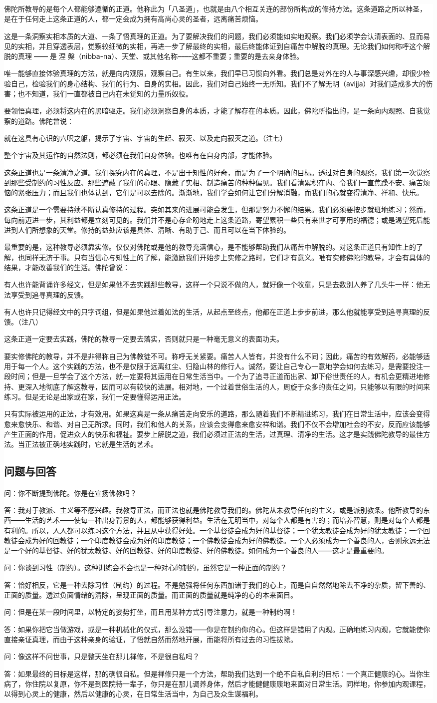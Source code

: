 佛陀所教导的是每个人都能够遵循的正道。他称此为「八圣道」，也就是由八个相互关连的部份所构成的修持方法。这条道路之所以神圣，是在于任何走上这条正道的人，都一定会成为拥有高尚心灵的圣者，远离痛苦烦恼。

这是一条洞察实相本质的大道、一条了悟真理的正道。为了要解决我们的问题，我们必须能如实地观察。我们必须学会认清表面的、显而易见的实相，并且穿透表层，觉察较细微的实相，再进一步了解最终的实相，最后终能体证到自痛苦中解脱的真理。无论我们如何称呼这个解脱的真理 –––– 是 涅 槃（nibba-na）、天堂、或其他名称––––这都不重要；重要的是去亲身体验。

唯一能够直接体验真理的方法，就是向内观照，观察自己。有生以来，我们早已习惯向外看。我们总是对外在的人与事深感兴趣，却很少检验自己，检验我们的身心结构、我们的行为、自身的实相。因此，我们对自己始终一无所知。我们不了解无明（avijja）对我们造成多大的伤害；也不知道，我们一直都被自己内在未觉知的力量所奴役。

要领悟真理，必须将这内在的黑暗驱走。我们必须洞察自身的本质，才能了解存在的本质。因此，佛陀所指出的，是一条向内观照、自我觉察的道路。佛陀曾说：

就在这具有心识的六呎之躯，揭示了宇宙、宇宙的生起、寂灭、以及走向寂灭之道。（注七）

整个宇宙及其运作的自然法则，都必须在我们自身体验。也唯有在自身内部，才能体验。

这条正道也是一条清净之道。我们探究内在的真理，不是出于知性的好奇，而是为了一个明确的目标。透过对自身的观察，我们第一次觉察到那些受制约的习性反应、那些遮蔽了我们的心眼、隐藏了实相、制造痛苦的种种偏见。我们看清累积在内、令我们一直焦躁不安、痛苦烦恼的紧张压力；而且我们也体认到，它们是可以去除的。渐渐地，我们学会如何让它们分解消融，而我们的心就变得清净、祥和、快乐。

这条正道是一个需要持续不断认真修持的过程。突如其来的进展可能会发生，但那是努力不懈的结果。我们必须要按步就班地练习；然而，每向前迈进一步，其利益都是立刻可见的。我们并不是心存企盼地走上这条道路，寄望累积一些只有来世才可享用的福德；或是渴望死后能进到人们所想象的天堂。修持的益处应该是具体、清晰、有助于己、而且可以在当下体验的。

最重要的是，这种教导必须靠实修。仅仅对佛陀或是他的教导充满信心，是不能够帮助我们从痛苦中解脱的。对这条正道只有知性上的了解，也同样无济于事。只有当信心与知性上的了解，能激励我们开始步上实修之路时，它们才有意义。唯有实修佛陀的教导，才会有具体的结果，才能改善我们的生活。佛陀曾说：

有人也许能背诵许多经文，但是如果他不去实践那些教导，这样一个只说不做的人，就好像一个牧童，只是去数别人养了几头牛一样：他无法享受到追寻真理的反馈。

有人也许只记得经文中的只字词组，但是如果他过着如法的生活，从起点至终点，他都在正道上步步前进，那么他就能享受到追寻真理的反馈。（注八）

这条正道一定要去实践，佛陀的教导一定要去落实，否则就只是一种毫无意义的表面功夫。

要实修佛陀的教导，并不是非得称自己为佛教徒不可。称呼无关紧要。痛苦人人皆有，并没有什么不同；因此，痛苦的有效解药，必能够适用于每一个人。这个实践的方法，也不是仅限于远离红尘、归隐山林的修行人。诚然，要让自己专心一意地学会如何去练习，是需要投注一段时间；但是一旦学会了这个方法，就一定要将其运用在日常生活当中。一个为了追寻正道而出家、卸下俗世责任的人，有机会更精进地修持、更深入地彻底了解这教导，因而可以有较快的进展。相对地，一个过着世俗生活的人，周旋于众多的责任之间，只能够以有限的时间来练习。但是无论是出家或在家，我们一定要懂得运用正法。

只有实际被运用的正法，才有效用。如果这真是一条从痛苦走向安乐的道路，那么随着我们不断精进练习，我们在日常生活中，应该会变得愈来愈快乐、和谐、对自己无所求。同时，我们和他人的关系，应该会变得愈来愈安祥和谐。我们不仅不会增加社会的不安，反而应该能够产生正面的作用，促进众人的快乐和福祉。要步上解脱之道，我们必须过正法的生活，过真理、清净的生活。这才是实践佛陀教导的最佳方法。当正法被正确地实践时，它就是生活的艺术。

## 问题与回答

问：你不断提到佛陀。你是在宣扬佛教吗？

答：我对于教派、主义等不感兴趣。我教导正法，而正法也就是佛陀教导我们的。佛陀从未教导任何的主义，或是派别教条。他所教导的东西––––生活的艺术––––使每一种出身背景的人，都能够获得利益。生活在无明当中，对每个人都是有害的；而培养智慧，则是对每个人都是有利的。所以，人人都可以练习这个方法，并且从中获得好处。一个基督徒会成为好的基督徒；一个犹太教徒会成为好的犹太教徒；一个回教徒会成为好的回教徒；一个印度教徒会成为好的印度教徒；一个佛教徒会成为好的佛教徒。一个人必须成为一个善良的人，否则永远无法是一个好的基督徒、好的犹太教徒、好的回教徒、好的印度教徒、好的佛教徒。如何成为一个善良的人––––这才是最重要的。

问：你谈到习性（制约）。这种训练会不会也是一种对心的制约，虽然它是一种正面的制约？

答：恰好相反，它是一种去除习性（制约）的过程。不是勉强将任何东西加诸于我们的心上，而是自自然然地除去不净的杂质，留下善的、正面的质量。透过负面情绪的清除，呈现正面的质量。而正面的质量就是纯净的心的本来面目。

问：但是在某一段时间里，以特定的姿势打坐，而且用某种方式引导注意力，就是一种制约啊！

答：如果你把它当做游戏，或是一种机械化的仪式，那么没错––––你是在制约你的心。但这样是错用了内观。正确地练习内观，它就能使你直接亲证真理，而由于这种亲身的验证，了悟就自然而然地开展，而能将所有过去的习性拔除。

问：像这样不问世事，只是整天坐在那儿禅修，不是很自私吗？

答：如果最终的目标是这样，那的确很自私。但是禅修只是一个方法，帮助我们达到一个绝不自私自利的目标：一个真正健康的心。当你生病了，你住院以复原，你不是到医院待一辈子，你只是在那儿调养身体，然后才能健健康康地来面对日常生活。同样地，你参加内观课程，以得到心灵上的健康，然后以健康的心灵，在日常生活当中，为自己及众生谋福利。
